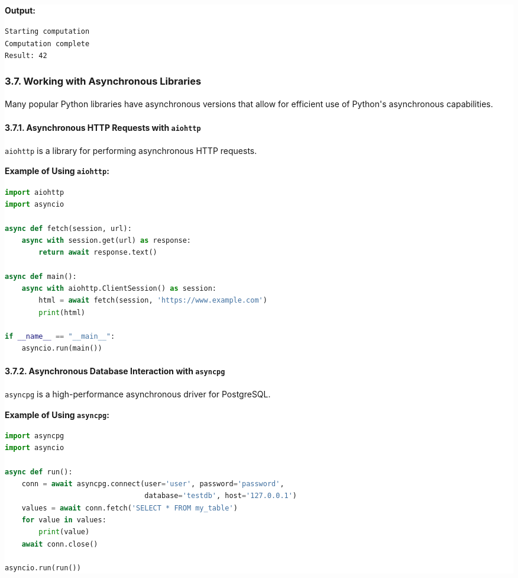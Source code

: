 **Output:**
```
Starting computation
Computation complete
Result: 42
```

### **3.7. Working with Asynchronous Libraries**

Many popular Python libraries have asynchronous versions that allow for efficient use of Python's asynchronous capabilities.

#### **3.7.1. Asynchronous HTTP Requests with `aiohttp`**

`aiohttp` is a library for performing asynchronous HTTP requests.

**Example of Using `aiohttp`:**

```python
import aiohttp
import asyncio

async def fetch(session, url):
    async with session.get(url) as response:
        return await response.text()

async def main():
    async with aiohttp.ClientSession() as session:
        html = await fetch(session, 'https://www.example.com')
        print(html)

if __name__ == "__main__":
    asyncio.run(main())
```

#### **3.7.2. Asynchronous Database Interaction with `asyncpg`**

`asyncpg` is a high-performance asynchronous driver for PostgreSQL.

**Example of Using `asyncpg`:**

```python
import asyncpg
import asyncio

async def run():
    conn = await asyncpg.connect(user='user', password='password',
                                 database='testdb', host='127.0.0.1')
    values = await conn.fetch('SELECT * FROM my_table')
    for value in values:
        print(value)
    await conn.close()

asyncio.run(run())
```
